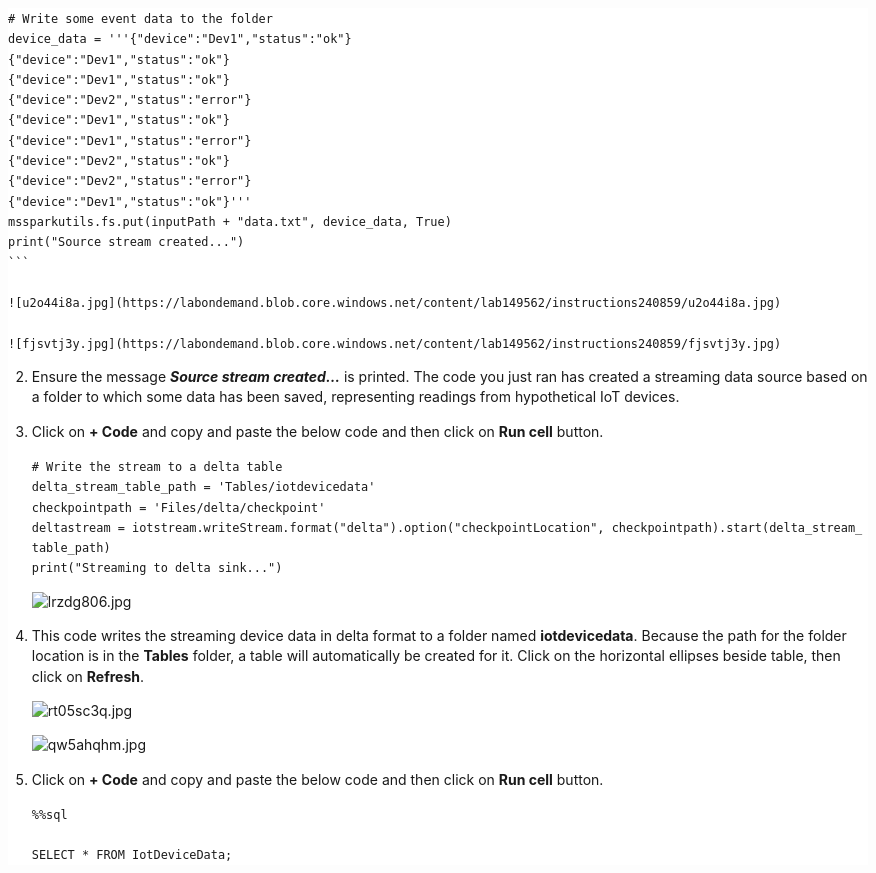     # Write some event data to the folder
    device_data = '''{"device":"Dev1","status":"ok"}
    {"device":"Dev1","status":"ok"}
    {"device":"Dev1","status":"ok"}
    {"device":"Dev2","status":"error"}
    {"device":"Dev1","status":"ok"}
    {"device":"Dev1","status":"error"}
    {"device":"Dev2","status":"ok"}
    {"device":"Dev2","status":"error"}
    {"device":"Dev1","status":"ok"}'''
    mssparkutils.fs.put(inputPath + "data.txt", device_data, True)
    print("Source stream created...")
    ```
    
    ![u2o44i8a.jpg](https://labondemand.blob.core.windows.net/content/lab149562/instructions240859/u2o44i8a.jpg)
    
    ![fjsvtj3y.jpg](https://labondemand.blob.core.windows.net/content/lab149562/instructions240859/fjsvtj3y.jpg)
    
2. Ensure the message **_Source stream created…_** is printed. The code you just ran has created a streaming data source based on a folder to which some data has been saved, representing readings from hypothetical IoT devices.
    
3. Click on **+ Code** and copy and paste the below code and then click on **Run cell** button.
    
    ```
    # Write the stream to a delta table
    delta_stream_table_path = 'Tables/iotdevicedata'
    checkpointpath = 'Files/delta/checkpoint'
    deltastream = iotstream.writeStream.format("delta").option("checkpointLocation", checkpointpath).start(delta_stream_table_path)
    print("Streaming to delta sink...")
    ```
    
    ![lrzdg806.jpg](https://labondemand.blob.core.windows.net/content/lab149562/instructions240859/lrzdg806.jpg)
    
4. This code writes the streaming device data in delta format to a folder named **iotdevicedata**. Because the path for the folder location is in the **Tables** folder, a table will automatically be created for it. Click on the horizontal ellipses beside table, then click on **Refresh**.
    
    ![rt05sc3q.jpg](https://labondemand.blob.core.windows.net/content/lab149562/instructions240859/rt05sc3q.jpg)
    
    ![qw5ahqhm.jpg](https://labondemand.blob.core.windows.net/content/lab149562/instructions240859/qw5ahqhm.jpg)
    
5. Click on **+ Code** and copy and paste the below code and then click on **Run cell** button.
    
    ```
    %%sql
    
    SELECT * FROM IotDeviceData;
    ```
    